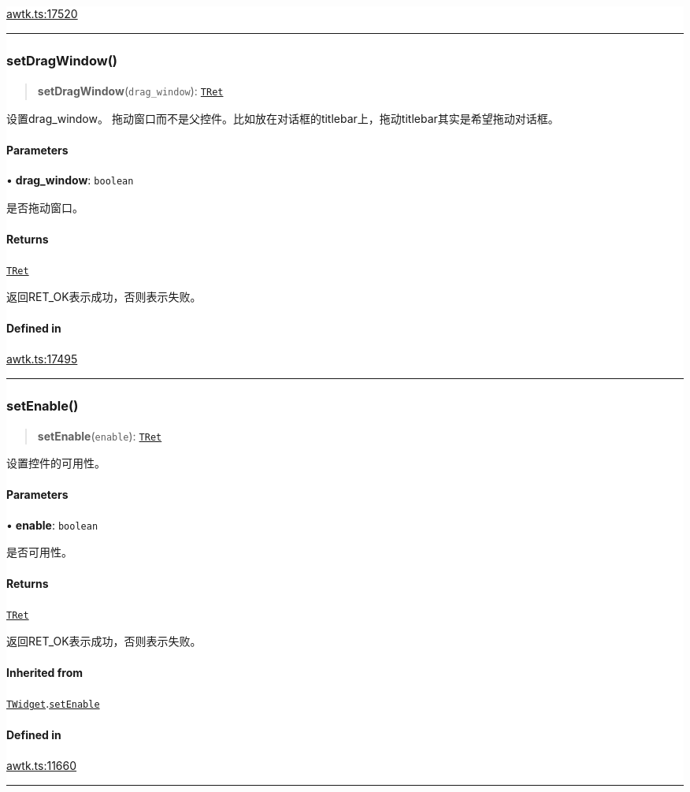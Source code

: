 [awtk.ts:17520](https://github.com/zlgopen/awtk-binding/blob/a700388ad7cc060c10001c4cf776a40433e0a4e7/tools/code_gen/js/output/awtk.ts#L17520)

***

### setDragWindow()

> **setDragWindow**(`drag_window`): [`TRet`](../enumerations/TRet.md)

设置drag_window。
拖动窗口而不是父控件。比如放在对话框的titlebar上，拖动titlebar其实是希望拖动对话框。

#### Parameters

• **drag\_window**: `boolean`

是否拖动窗口。

#### Returns

[`TRet`](../enumerations/TRet.md)

返回RET_OK表示成功，否则表示失败。

#### Defined in

[awtk.ts:17495](https://github.com/zlgopen/awtk-binding/blob/a700388ad7cc060c10001c4cf776a40433e0a4e7/tools/code_gen/js/output/awtk.ts#L17495)

***

### setEnable()

> **setEnable**(`enable`): [`TRet`](../enumerations/TRet.md)

设置控件的可用性。

#### Parameters

• **enable**: `boolean`

是否可用性。

#### Returns

[`TRet`](../enumerations/TRet.md)

返回RET_OK表示成功，否则表示失败。

#### Inherited from

[`TWidget`](TWidget.md).[`setEnable`](TWidget.md#setenable)

#### Defined in

[awtk.ts:11660](https://github.com/zlgopen/awtk-binding/blob/a700388ad7cc060c10001c4cf776a40433e0a4e7/tools/code_gen/js/output/awtk.ts#L11660)

***
